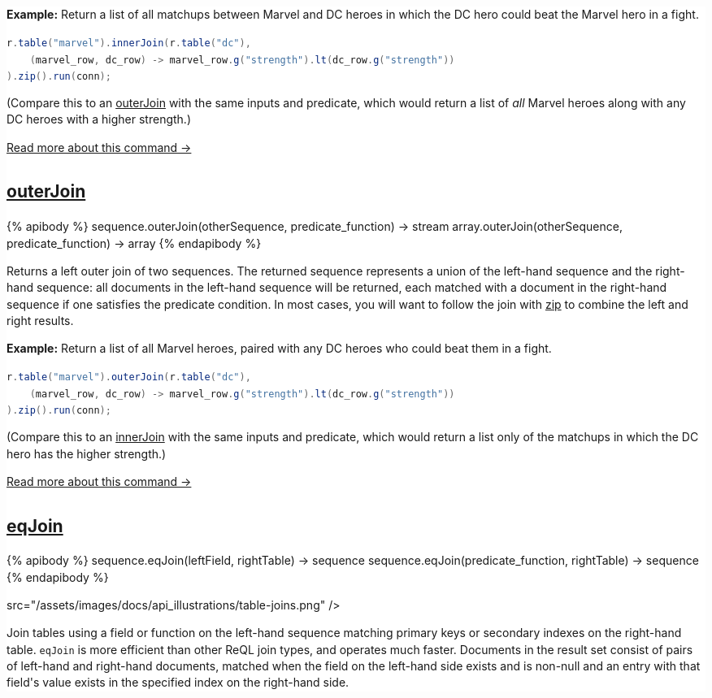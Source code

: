 __Example:__ Return a list of all matchups between Marvel and DC heroes in which the DC hero could beat the Marvel hero in a fight.

```java
r.table("marvel").innerJoin(r.table("dc"),
    (marvel_row, dc_row) -> marvel_row.g("strength").lt(dc_row.g("strength"))
).zip().run(conn);
```

(Compare this to an [outerJoin](/api/java/outer_join) with the same inputs and predicate, which would return a list of *all* Marvel heroes along with any DC heroes with a higher strength.)

[Read more about this command &rarr;](inner_join/)

## [outerJoin](outer_join/) ##

{% apibody %}
sequence.outerJoin(otherSequence, predicate_function) &rarr; stream
array.outerJoin(otherSequence, predicate_function) &rarr; array
{% endapibody %}

Returns a left outer join of two sequences. The returned sequence represents a union of the left-hand sequence and the right-hand sequence: all documents in the left-hand sequence will be returned, each matched with a document in the right-hand sequence if one satisfies the predicate condition. In most cases, you will want to follow the join with [zip](/api/java/zip) to combine the left and right results.

__Example:__ Return a list of all Marvel heroes, paired with any DC heroes who could beat them in a fight.

```java
r.table("marvel").outerJoin(r.table("dc"),
    (marvel_row, dc_row) -> marvel_row.g("strength").lt(dc_row.g("strength"))
).zip().run(conn);
```

(Compare this to an [innerJoin](/api/java/inner_join) with the same inputs and predicate, which would return a list only of the matchups in which the DC hero has the higher strength.)

[Read more about this command &rarr;](outer_join/)

## [eqJoin](eq_join/) ##

{% apibody %}
sequence.eqJoin(leftField, rightTable) &rarr; sequence
sequence.eqJoin(predicate_function, rightTable) &rarr; sequence
{% endapibody %}

src="/assets/images/docs/api_illustrations/table-joins.png" />

Join tables using a field or function on the left-hand sequence matching primary keys or secondary indexes on the right-hand table. `eqJoin` is more efficient than other ReQL join types, and operates much faster. Documents in the result set consist of pairs of left-hand and right-hand documents, matched when the field on the left-hand side exists and is non-null and an entry with that field's value exists in the specified index on the right-hand side.
